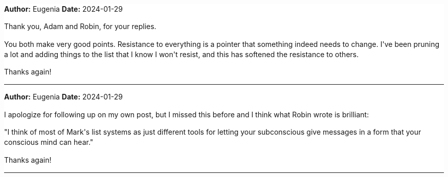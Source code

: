 
**Author:** Eugenia
**Date:** 2024-01-29

Thank you, Adam and Robin, for your replies.  
  
You both make very good points. Resistance to everything is a pointer that something indeed needs to change. I've been pruning a lot and adding things to the list that I know I won't resist, and this has softened the resistance to others.  
  
Thanks again!

---

**Author:** Eugenia
**Date:** 2024-01-29

I apologize for following up on my own post, but I missed this before and I think what Robin wrote is brilliant:  
  
"I think of most of Mark's list systems as just different tools for letting your subconscious give messages in a form that your conscious mind can hear."  
  
Thanks again!

---

